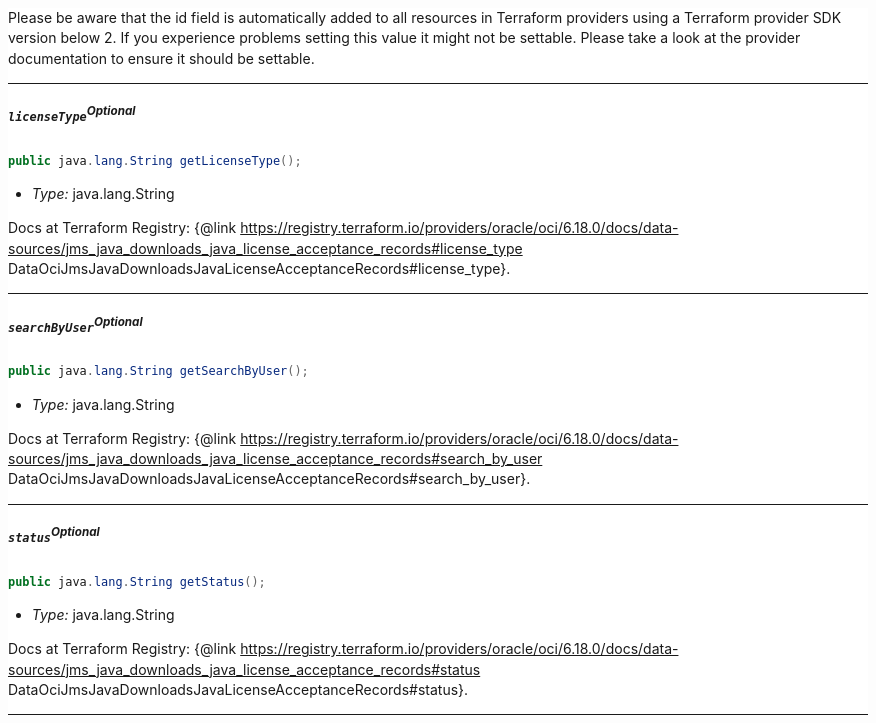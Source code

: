 Please be aware that the id field is automatically added to all resources in Terraform providers using a Terraform provider SDK version below 2.
If you experience problems setting this value it might not be settable. Please take a look at the provider documentation to ensure it should be settable.

---

##### `licenseType`<sup>Optional</sup> <a name="licenseType" id="rhizo-co-terraform-provider-oci.dataOciJmsJavaDownloadsJavaLicenseAcceptanceRecords.DataOciJmsJavaDownloadsJavaLicenseAcceptanceRecordsConfig.property.licenseType"></a>

```java
public java.lang.String getLicenseType();
```

- *Type:* java.lang.String

Docs at Terraform Registry: {@link https://registry.terraform.io/providers/oracle/oci/6.18.0/docs/data-sources/jms_java_downloads_java_license_acceptance_records#license_type DataOciJmsJavaDownloadsJavaLicenseAcceptanceRecords#license_type}.

---

##### `searchByUser`<sup>Optional</sup> <a name="searchByUser" id="rhizo-co-terraform-provider-oci.dataOciJmsJavaDownloadsJavaLicenseAcceptanceRecords.DataOciJmsJavaDownloadsJavaLicenseAcceptanceRecordsConfig.property.searchByUser"></a>

```java
public java.lang.String getSearchByUser();
```

- *Type:* java.lang.String

Docs at Terraform Registry: {@link https://registry.terraform.io/providers/oracle/oci/6.18.0/docs/data-sources/jms_java_downloads_java_license_acceptance_records#search_by_user DataOciJmsJavaDownloadsJavaLicenseAcceptanceRecords#search_by_user}.

---

##### `status`<sup>Optional</sup> <a name="status" id="rhizo-co-terraform-provider-oci.dataOciJmsJavaDownloadsJavaLicenseAcceptanceRecords.DataOciJmsJavaDownloadsJavaLicenseAcceptanceRecordsConfig.property.status"></a>

```java
public java.lang.String getStatus();
```

- *Type:* java.lang.String

Docs at Terraform Registry: {@link https://registry.terraform.io/providers/oracle/oci/6.18.0/docs/data-sources/jms_java_downloads_java_license_acceptance_records#status DataOciJmsJavaDownloadsJavaLicenseAcceptanceRecords#status}.

---
